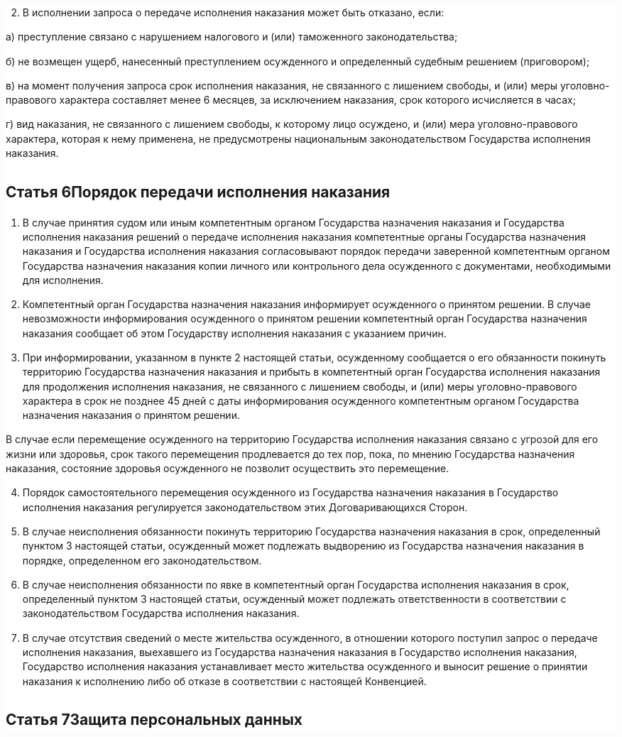 2. В исполнении запроса о передаче исполнения наказания может быть отказано, если:

а) преступление связано с нарушением налогового и (или) таможенного законодательства;

б) не возмещен ущерб, нанесенный преступлением осужденного и определенный судебным решением (приговором);

в) на момент получения запроса срок исполнения наказания, не связанного с лишением свободы, и (или) меры уголовно-правового характера составляет менее 6 месяцев, за исключением наказания, срок которого исчисляется в часах;

г) вид наказания, не связанного с лишением свободы, к которому лицо осуждено, и (или) мера уголовно-правового характера, которая к нему применена, не предусмотрены национальным законодательством Государства исполнения наказания.

## Статья 6Порядок передачи исполнения наказания

1. В случае принятия судом или иным компетентным органом Государства назначения наказания и Государства исполнения наказания решений о передаче исполнения наказания компетентные органы Государства назначения наказания и Государства исполнения наказания согласовывают порядок передачи заверенной компетентным органом Государства назначения наказания копии личного или контрольного дела осужденного с документами, необходимыми для исполнения.

2. Компетентный орган Государства назначения наказания информирует осужденного о принятом решении. В случае невозможности информирования осужденного о принятом решении компетентный орган Государства назначения наказания сообщает об этом Государству исполнения наказания с указанием причин.

3. При информировании, указанном в пункте 2 настоящей статьи, осужденному сообщается о его обязанности покинуть территорию Государства назначения наказания и прибыть в компетентный орган Государства исполнения наказания для продолжения исполнения наказания, не связанного с лишением свободы, и (или) меры уголовно-правового характера в срок не позднее 45 дней с даты информирования осужденного компетентным органом Государства назначения наказания о принятом решении.

В случае если перемещение осужденного на территорию Государства исполнения наказания связано с угрозой для его жизни или здоровья, срок такого перемещения продлевается до тех пор, пока, по мнению Государства назначения наказания, состояние здоровья осужденного не позволит осуществить это перемещение.

4. Порядок самостоятельного перемещения осужденного из Государства назначения наказания в Государство исполнения наказания регулируется законодательством этих Договаривающихся Сторон.

5. В случае неисполнения обязанности покинуть территорию Государства назначения наказания в срок, определенный пунктом 3 настоящей статьи, осужденный может подлежать выдворению из Государства назначения наказания в порядке, определенном его законодательством.

6. В случае неисполнения обязанности по явке в компетентный орган Государства исполнения наказания в срок, определенный пунктом 3 настоящей статьи, осужденный может подлежать ответственности в соответствии с законодательством Государства исполнения наказания.

7. В случае отсутствия сведений о месте жительства осужденного, в отношении которого поступил запрос о передаче исполнения наказания, выехавшего из Государства назначения наказания в Государство исполнения наказания, Государство исполнения наказания устанавливает место жительства осужденного и выносит решение о принятии наказания к исполнению либо об отказе в соответствии с настоящей Конвенцией.

## Статья 7Защита персональных данных
